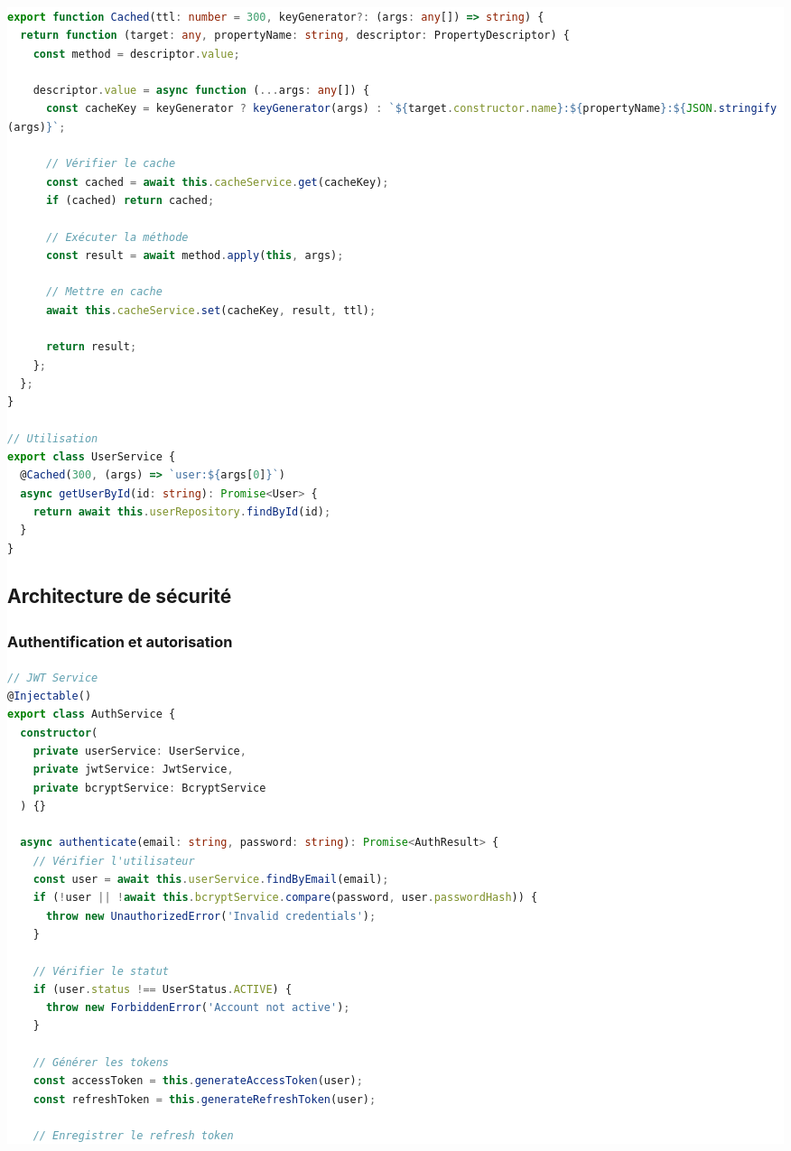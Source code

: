 ```typescript
export function Cached(ttl: number = 300, keyGenerator?: (args: any[]) => string) {
  return function (target: any, propertyName: string, descriptor: PropertyDescriptor) {
    const method = descriptor.value;

    descriptor.value = async function (...args: any[]) {
      const cacheKey = keyGenerator ? keyGenerator(args) : `${target.constructor.name}:${propertyName}:${JSON.stringify(args)}`;

      // Vérifier le cache
      const cached = await this.cacheService.get(cacheKey);
      if (cached) return cached;

      // Exécuter la méthode
      const result = await method.apply(this, args);

      // Mettre en cache
      await this.cacheService.set(cacheKey, result, ttl);

      return result;
    };
  };
}

// Utilisation
export class UserService {
  @Cached(300, (args) => `user:${args[0]}`)
  async getUserById(id: string): Promise<User> {
    return await this.userRepository.findById(id);
  }
}
```

## Architecture de sécurité

### Authentification et autorisation

```typescript
// JWT Service
@Injectable()
export class AuthService {
  constructor(
    private userService: UserService,
    private jwtService: JwtService,
    private bcryptService: BcryptService
  ) {}

  async authenticate(email: string, password: string): Promise<AuthResult> {
    // Vérifier l'utilisateur
    const user = await this.userService.findByEmail(email);
    if (!user || !await this.bcryptService.compare(password, user.passwordHash)) {
      throw new UnauthorizedError('Invalid credentials');
    }

    // Vérifier le statut
    if (user.status !== UserStatus.ACTIVE) {
      throw new ForbiddenError('Account not active');
    }

    // Générer les tokens
    const accessToken = this.generateAccessToken(user);
    const refreshToken = this.generateRefreshToken(user);

    // Enregistrer le refresh token
```